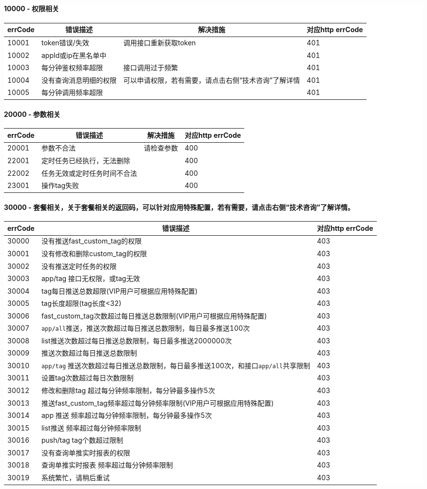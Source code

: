 #### 10000 - 权限相关

| errCode | 错误描述 |  解决措施 | 对应http errCode |
| ------ | ------ | ---- | ---- |
| 10001 | token错误/失效 | 调用接口重新获取token | 401 |
| 10002 | appId或ip在黑名单中 |  | 401 |
| 10003 | 每分钟鉴权频率超限 | 接口调用过于频繁 | 401 |
| 10004 | 没有查询消息明细的权限|可以申请权限，若有需要，请点击右侧“技术咨询”了解详情 | 401|
| 10005 | 每分钟调用频率超限| |401|

#### 20000 - 参数相关

| errCode | 错误描述 |  解决措施 | 对应http errCode |
| ------ | ------ | ---- | ---- |
| 20001 | 参数不合法 | 请检查参数 | 400 |
| 22001 | 定时任务已经执行，无法删除 |  | 400 |
| 22002 | 任务无效或定时任务时间不合法 |  | 400 |
| 23001 | 操作tag失败 |  | 400 |

#### 30000 - 套餐相关，关于套餐相关的返回码，可以针对应用特殊配置，若有需要，请点击右侧“技术咨询”了解详情。

| errCode | 错误描述 |  对应http errCode |
| ------ | ------ | ---- |
| 30000 | 没有推送fast_custom_tag的权限  | 403 |
| 30001 | 没有修改和删除custom_tag的权限  | 403 |
| 30002 | 没有推送定时任务的权限 |  403 |
| 30003 | app/tag 接口无权限，或tag无效 | 403 |
| 30004 | tag每日推送总数超限(VIP用户可根据应用特殊配置)  | 403 |
| 30005 | tag长度超限(tag长度<32) |  403 |
| 30006 | fast_custom_tag次数超过每日推送总数限制(VIP用户可根据应用特殊配置) |  403 |
| 30007 | `app/all`推送，推送次数超过每日推送总数限制，每日最多推送100次 |  403 |
| 30008 | list推送次数超过每日推送总数限制，每日最多推送2000000次 |  403 |
| 30009 | 推送次数超过每日推送总数限制 |  403 |
| 30010 | `app/tag` 推送次数超过每日推送总数限制，每日最多推送100次，和接口`app/all`共享限制|  403 |
| 30011 | 设置tag次数超过每日次数限制 |  403 |
| 30012 | 修改和删除tag 超过每分钟频率限制，每分钟最多操作5次 |  403 |
| 30013 | 推送fast_custom_tag频率超过每分钟频率限制(VIP用户可根据应用特殊配置) |  403 |
| 30014 | app 推送 频率超过每分钟频率限制，每分钟最多操作5次 |  403 |
| 30015 | list推送 频率超过每分钟频率限制 |  403 |
| 30016 | push/tag tag个数超过限制 |  403 |
| 30017 | 没有查询单推实时报表的权限  | 403 |
| 30018 | 查询单推实时报表 频率超过每分钟频率限制 |  403 |
| 30019 | 系统繁忙，请稍后重试 |  403 |
